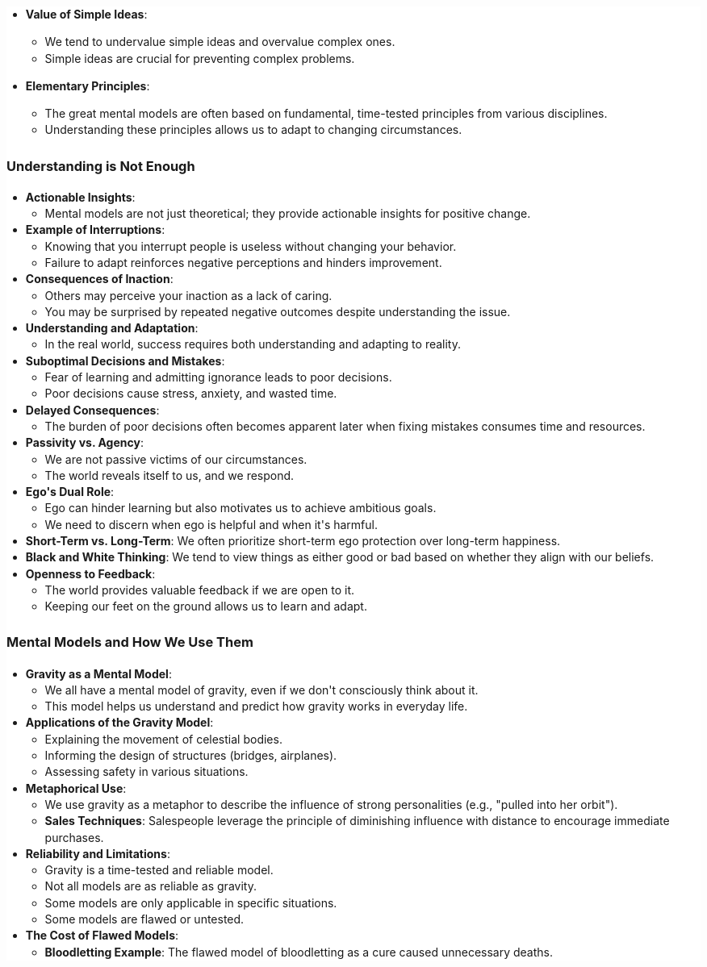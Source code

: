 - **Value of Simple Ideas**:

  - We tend to undervalue simple ideas and overvalue complex ones.
  - Simple ideas are crucial for preventing complex problems.

- **Elementary Principles**: 

  - The great mental models are often based on fundamental, time-tested principles from various disciplines.
  - Understanding these principles allows us to adapt to changing circumstances.

### Understanding is Not Enough

- **Actionable Insights**: 
  - Mental models are not just theoretical; they provide actionable insights for positive change.
- **Example of Interruptions**: 
  - Knowing that you interrupt people is useless without changing your behavior.
  - Failure to adapt reinforces negative perceptions and hinders improvement.
- **Consequences of Inaction**: 
  - Others may perceive your inaction as a lack of caring.
  - You may be surprised by repeated negative outcomes despite understanding the issue.
- **Understanding and Adaptation**: 
  - In the real world, success requires both understanding and adapting to reality.
- **Suboptimal Decisions and Mistakes**: 
  - Fear of learning and admitting ignorance leads to poor decisions.
  - Poor decisions cause stress, anxiety, and wasted time.
- **Delayed Consequences**:
  - The burden of poor decisions often becomes apparent later when fixing mistakes consumes time and resources.
- **Passivity vs. Agency**:
  - We are not passive victims of our circumstances. 
  - The world reveals itself to us, and we respond.
- **Ego's Dual Role**: 
  - Ego can hinder learning but also motivates us to achieve ambitious goals.
  - We need to discern when ego is helpful and when it's harmful.
- **Short-Term vs. Long-Term**: We often prioritize short-term ego protection over long-term happiness.
- **Black and White Thinking**: We tend to view things as either good or bad based on whether they align with our beliefs.
- **Openness to Feedback**: 
  - The world provides valuable feedback if we are open to it.
  - Keeping our feet on the ground allows us to learn and adapt.

### Mental Models and How We Use Them

- **Gravity as a Mental Model**:
  - We all have a mental model of gravity, even if we don't consciously think about it.
  - This model helps us understand and predict how gravity works in everyday life.
- **Applications of the Gravity Model**:
  - Explaining the movement of celestial bodies.
  - Informing the design of structures (bridges, airplanes).
  - Assessing safety in various situations.
- **Metaphorical Use**: 
  - We use gravity as a metaphor to describe the influence of strong personalities (e.g., "pulled into her orbit").
  - **Sales Techniques**: Salespeople leverage the principle of diminishing influence with distance to encourage immediate purchases.
- **Reliability and Limitations**:
  - Gravity is a time-tested and reliable model.
  - Not all models are as reliable as gravity.
  - Some models are only applicable in specific situations.
  - Some models are flawed or untested.
- **The Cost of Flawed Models**:
  - **Bloodletting Example**: The flawed model of bloodletting as a cure caused unnecessary deaths.